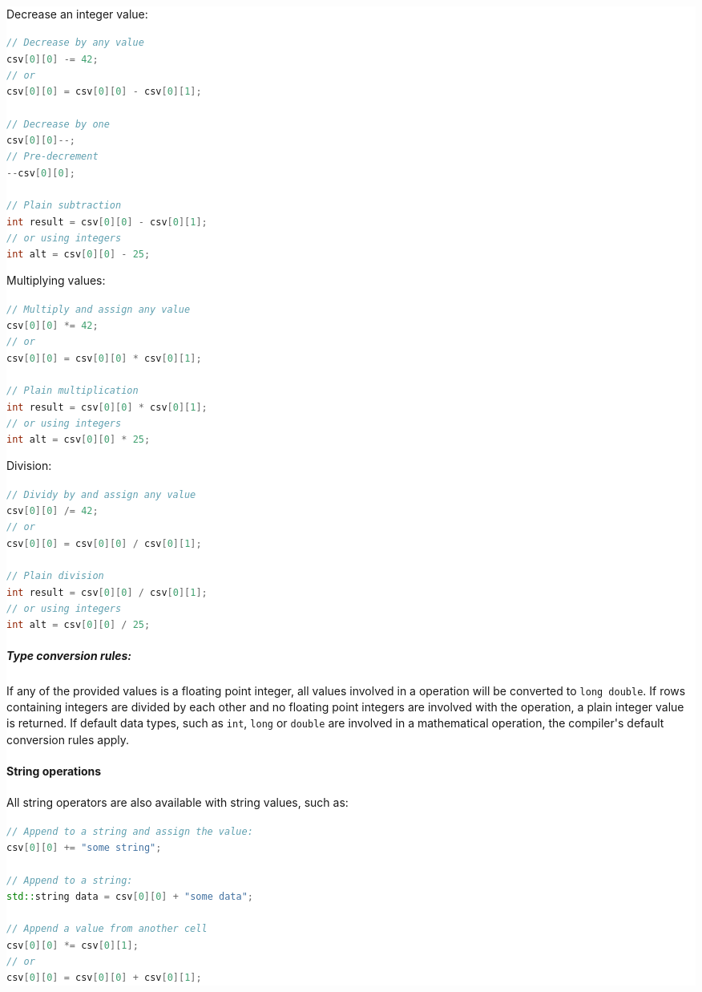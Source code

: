 Decrease an integer value:
```c++
// Decrease by any value
csv[0][0] -= 42;
// or
csv[0][0] = csv[0][0] - csv[0][1];

// Decrease by one
csv[0][0]--;
// Pre-decrement
--csv[0][0];

// Plain subtraction
int result = csv[0][0] - csv[0][1];
// or using integers
int alt = csv[0][0] - 25;
```

Multiplying values:
```c++
// Multiply and assign any value
csv[0][0] *= 42;
// or
csv[0][0] = csv[0][0] * csv[0][1];

// Plain multiplication
int result = csv[0][0] * csv[0][1];
// or using integers
int alt = csv[0][0] * 25;
```

Division:
```c++
// Dividy by and assign any value
csv[0][0] /= 42;
// or
csv[0][0] = csv[0][0] / csv[0][1];

// Plain division
int result = csv[0][0] / csv[0][1];
// or using integers
int alt = csv[0][0] / 25;
```

##### Type conversion rules:
If any of the provided values is a floating point integer,
all values involved in a operation will be converted to ``long double``.
If rows containing integers are divided by each other and no
floating point integers are involved with the operation,
a plain integer value is returned. If default data types,
such as ``int``, ``long`` or ``double`` are involved in a
mathematical operation, the compiler's default conversion rules apply.

#### String operations
All string operators are also available with string values, such as:
```c++
// Append to a string and assign the value:
csv[0][0] += "some string";

// Append to a string:
std::string data = csv[0][0] + "some data";

// Append a value from another cell
csv[0][0] *= csv[0][1];
// or
csv[0][0] = csv[0][0] + csv[0][1];
```